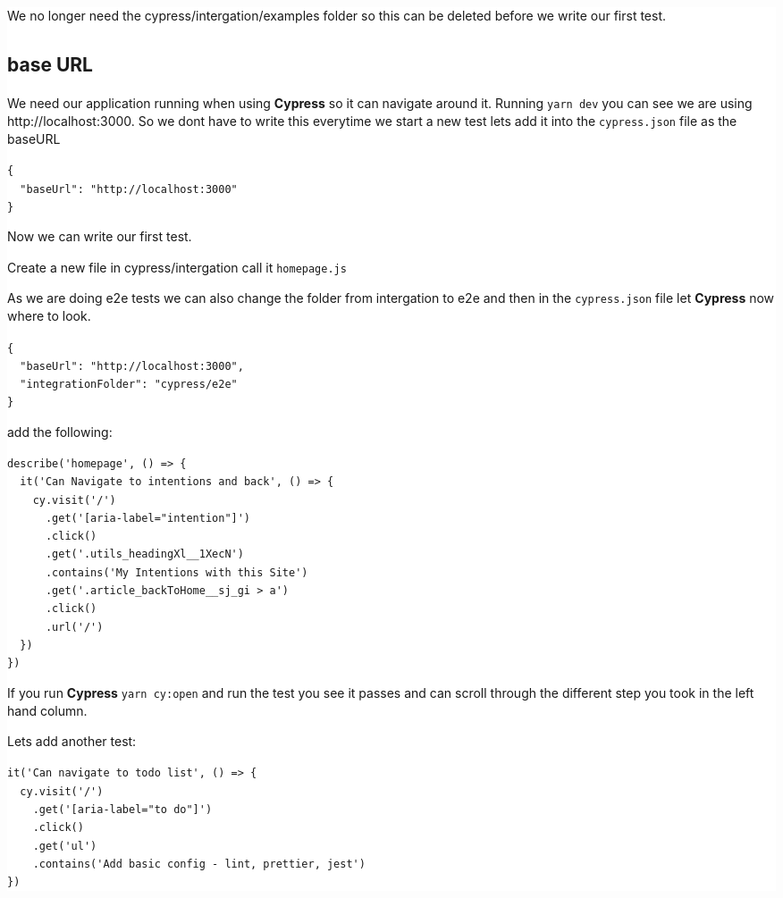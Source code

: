 We no longer need the cypress/intergation/examples folder so this can be deleted before we write our first test.

## base URL
We need our application running when using **Cypress** so it can navigate around it. Running `yarn dev` you can see we are using http://localhost:3000. So we dont have to write this everytime we start a new test lets add it into the `cypress.json` file as the baseURL

```
{
  "baseUrl": "http://localhost:3000"
}
```

Now we can write our first test.

Create a new file in cypress/intergation call it `homepage.js`

As we are doing e2e tests we can also change the folder from intergation to e2e and then in the `cypress.json` file let **Cypress** now where to look.

```
{
  "baseUrl": "http://localhost:3000",
  "integrationFolder": "cypress/e2e"
}
```

add the following:

```
describe('homepage', () => {
  it('Can Navigate to intentions and back', () => {
    cy.visit('/')
      .get('[aria-label="intention"]')
      .click()
      .get('.utils_headingXl__1XecN')
      .contains('My Intentions with this Site')
      .get('.article_backToHome__sj_gi > a')
      .click()
      .url('/')
  })
})
```

If you run **Cypress** `yarn cy:open` and run the test you see it passes and can scroll through the different step you took in the left hand column.

Lets add another test:

```
it('Can navigate to todo list', () => {
  cy.visit('/')
    .get('[aria-label="to do"]')
    .click()
    .get('ul')
    .contains('Add basic config - lint, prettier, jest')
})
```
